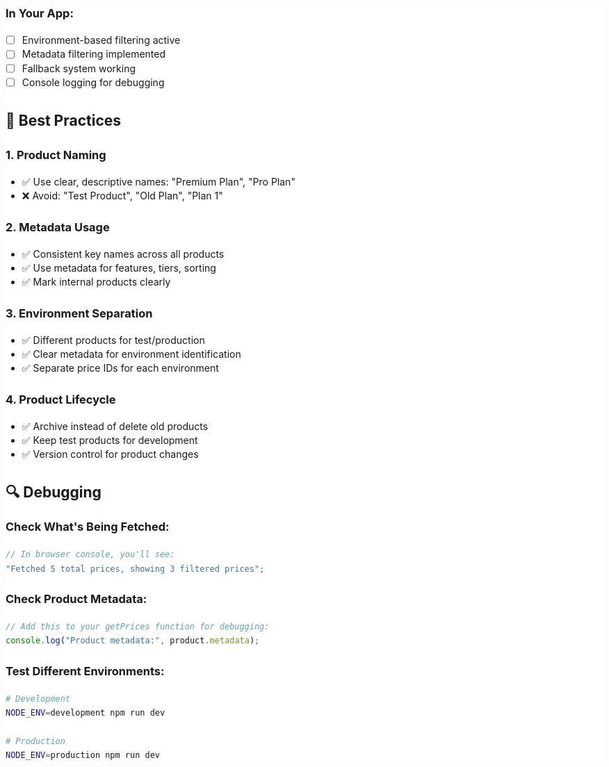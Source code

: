 ### **In Your App:**

- [ ] Environment-based filtering active
- [ ] Metadata filtering implemented
- [ ] Fallback system working
- [ ] Console logging for debugging

## 🎯 **Best Practices**

### **1. Product Naming**

- ✅ Use clear, descriptive names: "Premium Plan", "Pro Plan"
- ❌ Avoid: "Test Product", "Old Plan", "Plan 1"

### **2. Metadata Usage**

- ✅ Consistent key names across all products
- ✅ Use metadata for features, tiers, sorting
- ✅ Mark internal products clearly

### **3. Environment Separation**

- ✅ Different products for test/production
- ✅ Clear metadata for environment identification
- ✅ Separate price IDs for each environment

### **4. Product Lifecycle**

- ✅ Archive instead of delete old products
- ✅ Keep test products for development
- ✅ Version control for product changes

## 🔍 **Debugging**

### **Check What's Being Fetched:**

```javascript
// In browser console, you'll see:
"Fetched 5 total prices, showing 3 filtered prices";
```

### **Check Product Metadata:**

```javascript
// Add this to your getPrices function for debugging:
console.log("Product metadata:", product.metadata);
```

### **Test Different Environments:**

```bash
# Development
NODE_ENV=development npm run dev

# Production
NODE_ENV=production npm run dev
```
